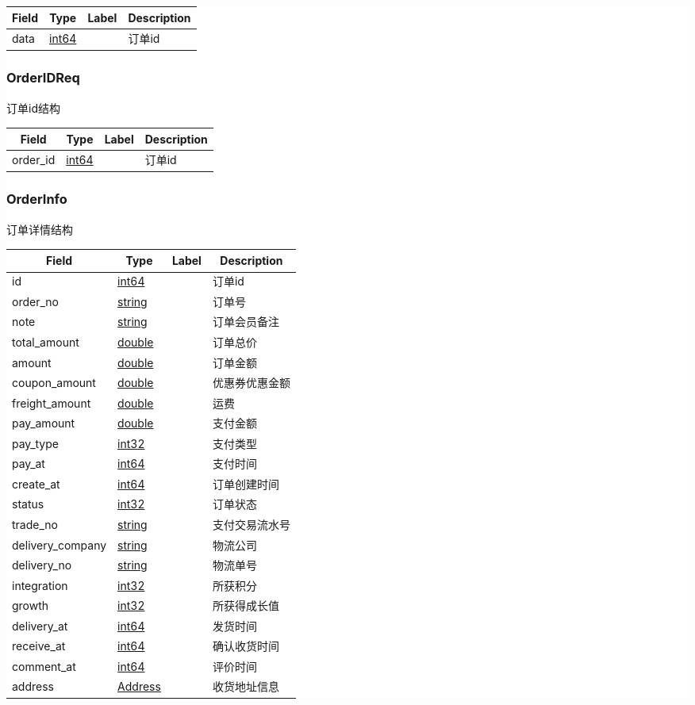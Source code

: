 
| Field | Type | Label | Description |
| ----- | ---- | ----- | ----------- |
| data | [int64](#int64) |  | 订单id |






<a name="order.OrderIDReq"></a>

### OrderIDReq
订单id结构


| Field | Type | Label | Description |
| ----- | ---- | ----- | ----------- |
| order_id | [int64](#int64) |  | 订单id |






<a name="order.OrderInfo"></a>

### OrderInfo
订单详情结构


| Field | Type | Label | Description |
| ----- | ---- | ----- | ----------- |
| id | [int64](#int64) |  | 订单id |
| order_no | [string](#string) |  | 订单号 |
| note | [string](#string) |  | 订单会员备注 |
| total_amount | [double](#double) |  | 订单总价 |
| amount | [double](#double) |  | 订单金额 |
| coupon_amount | [double](#double) |  | 优惠券优惠金额 |
| freight_amount | [double](#double) |  | 运费 |
| pay_amount | [double](#double) |  | 支付金额 |
| pay_type | [int32](#int32) |  | 支付类型 |
| pay_at | [int64](#int64) |  | 支付时间 |
| create_at | [int64](#int64) |  | 订单创建时间 |
| status | [int32](#int32) |  | 订单状态 |
| trade_no | [string](#string) |  | 支付交易流水号 |
| delivery_company | [string](#string) |  | 物流公司 |
| delivery_no | [string](#string) |  | 物流单号 |
| integration | [int32](#int32) |  | 所获积分 |
| growth | [int32](#int32) |  | 所获得成长值 |
| delivery_at | [int64](#int64) |  | 发货时间 |
| receive_at | [int64](#int64) |  | 确认收货时间 |
| comment_at | [int64](#int64) |  | 评价时间 |
| address | [Address](#order.Address) |  | 收货地址信息 |
